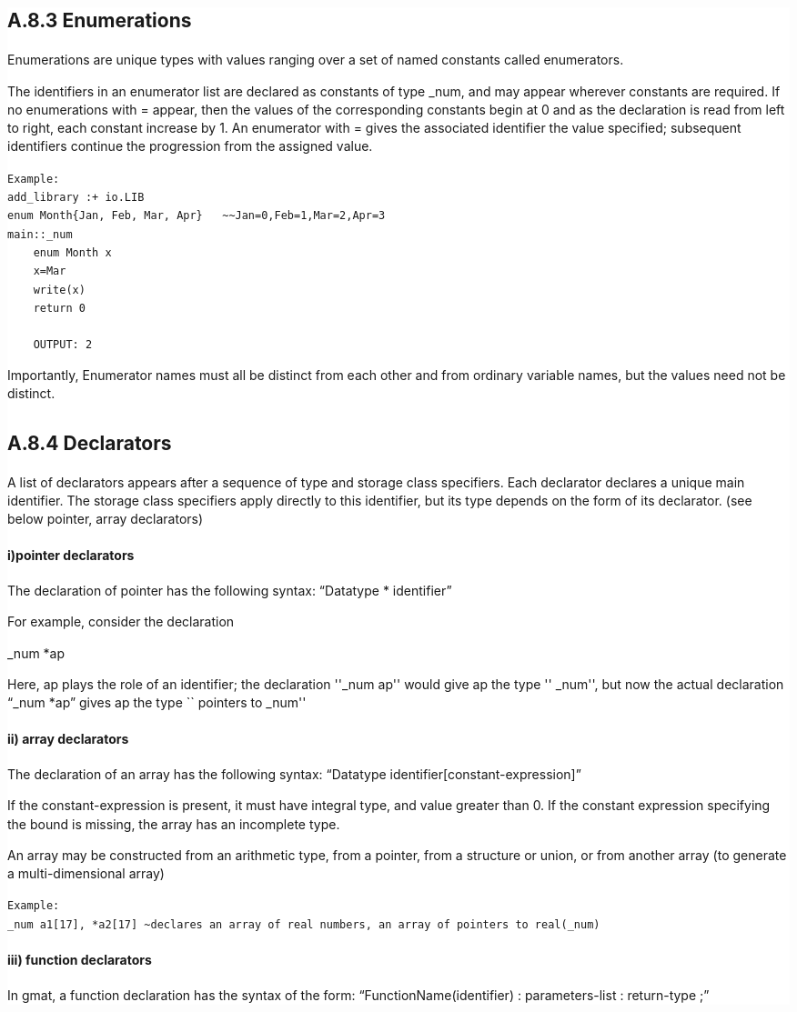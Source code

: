 ## A.8.3 Enumerations
 Enumerations are unique types with values ranging over a set of named constants called enumerators.

The identifiers in an enumerator list are declared as constants of type _num, and may appear wherever constants are required. If no enumerations with = appear, then the values of the corresponding constants begin at 0 and as the declaration is read from left to right, each constant increase by 1. An enumerator with = gives the associated identifier the value specified; subsequent identifiers continue the progression from the assigned value.

    Example:
    add_library :+ io.LIB
    enum Month{Jan, Feb, Mar, Apr}   ~~Jan=0,Feb=1,Mar=2,Apr=3
    main::_num
	    enum Month x
        x=Mar
        write(x)
        return 0

        OUTPUT: 2
Importantly, Enumerator names must all be distinct from each other and from ordinary variable names, but the values need not be distinct.

## A.8.4 Declarators
A list of declarators appears after a sequence of type and storage class specifiers. Each declarator declares a unique main identifier. The storage class specifiers apply directly to this identifier, but its type depends on the form of its declarator. (see below pointer, array declarators)

#### i)pointer declarators
The declaration of pointer has the following syntax:
“Datatype * identifier”

For example, consider the declaration

_num *ap

Here, ap plays the role of an identifier; the declaration ''_num ap'' would give ap the type '' _num'', but now the actual declaration “_num *ap” gives ap the type `` pointers to _num''

#### ii) array declarators
The declaration of an array has the following syntax:
“Datatype identifier[constant-expression]”

If the constant-expression is present, it must have integral type, and value greater than 0. If the constant expression specifying the bound is missing, the array has an incomplete type.

An array may be constructed from an arithmetic type, from a pointer, from a structure or union, or from another array (to generate a multi-dimensional array)

    Example:
    _num a1[17], *a2[17] ~declares an array of real numbers, an array of pointers to real(_num)   

#### iii) function declarators
In gmat, a function declaration has the syntax of the form:
“FunctionName(identifier) : parameters-list : return-type ;”
